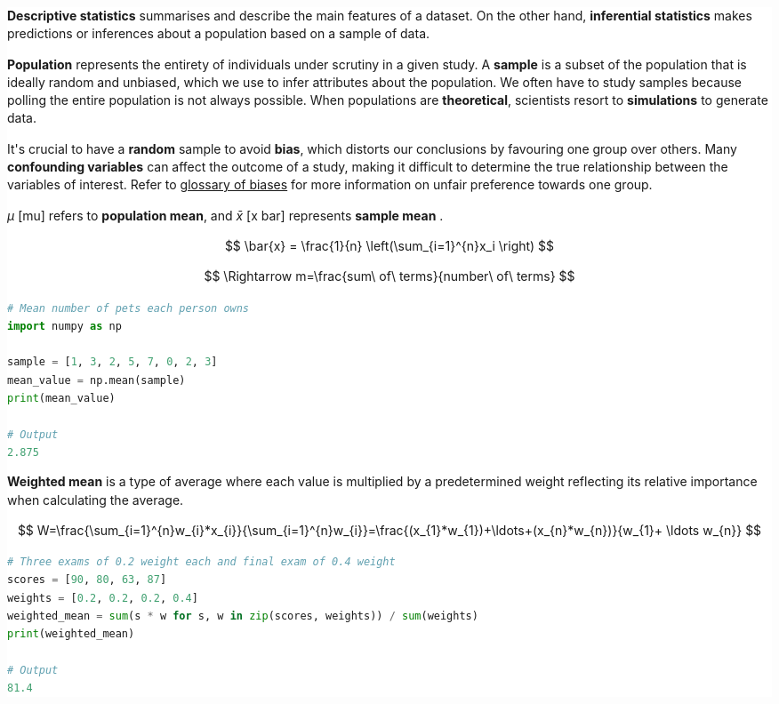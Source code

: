 **Descriptive statistics** summarises and describe the main features of a dataset. On the other hand, **inferential statistics** makes predictions or inferences about a population based on a sample of data.

**Population** represents the entirety of individuals under scrutiny in a given study. A **sample** is a subset of the population that is ideally random and unbiased, which we use to infer attributes about the population. We often have to study samples because polling the entire population is not always possible. When populations are **theoretical**, scientists resort to **simulations** to generate data.

It's crucial to have a **random** sample to avoid **bias**, which distorts our conclusions by favouring one group over others. Many **confounding variables** can affect the outcome of a study, making it difficult to determine the true relationship between the variables of interest. Refer to [glossary of biases](https://github.com/x-square/behavioural-science/blob/main/23-10-biases-glossary.md 'Glossary of biases') for more information on unfair preference towards one group.

$\mu$ [mu] refers to **population mean**, and $\bar{x}$ [x bar] represents **sample mean** .

$$
\bar{x} = \frac{1}{n} \left(\sum_{i=1}^{n}x_i \right)
$$

$$
\Rightarrow m=\frac{sum\ of\ terms}{number\ of\ terms}
$$

```python
# Mean number of pets each person owns
import numpy as np

sample = [1, 3, 2, 5, 7, 0, 2, 3]
mean_value = np.mean(sample)
print(mean_value)

# Output
2.875
```

**Weighted mean** is a type of average where each value is multiplied by a predetermined weight reflecting its relative importance when calculating the average.

$$
W=\frac{\sum_{i=1}^{n}w_{i}*x_{i}}{\sum_{i=1}^{n}w_{i}}=\frac{(x_{1}*w_{1})+\ldots+(x_{n}*w_{n})}{w_{1}+ \ldots w_{n}}
$$

```python
# Three exams of 0.2 weight each and final exam of 0.4 weight
scores = [90, 80, 63, 87]
weights = [0.2, 0.2, 0.2, 0.4]
weighted_mean = sum(s * w for s, w in zip(scores, weights)) / sum(weights)
print(weighted_mean)

# Output
81.4
```


[^1]: Nield, T. 2021. *Essential Math for Data Science: Take Control of Your Data with Fundamental Calculus, Linear Algebra, Probability and Statistics*. O'Reilly: Cambridge, England.
[^2]: `r` stands for row and `c` for column.
[^3]: Sample mean $\bar{x}$ is commonly used because it is accessible and cost-effective. We use the population mean $\mu$ when we have data for the entire population rather than just a sample of it.